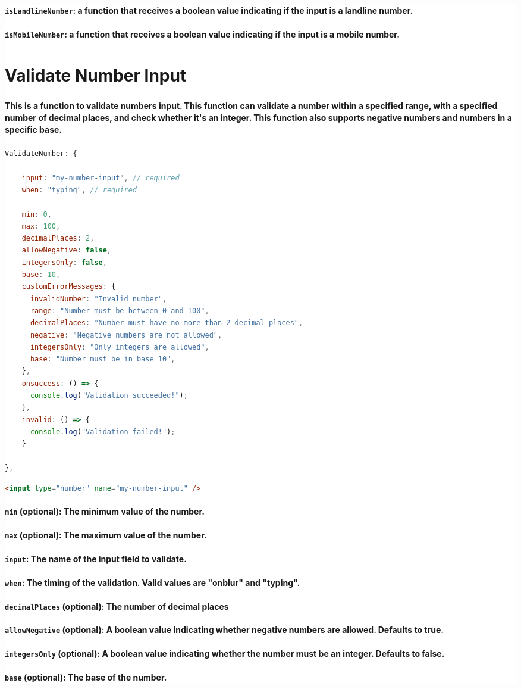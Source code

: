  #### `isLandlineNumber`: a function that receives a boolean value indicating if the input is a landline number.
 #### `isMobileNumber`: a function that receives a boolean value indicating if the input is a mobile number.

# 
# Validate Number Input

#### This is a function to validate numbers input. This function can validate a number within a specified range, with a specified number of decimal places, and check whether it's an integer. This function also supports negative numbers and numbers in a specific base.

```javascript
ValidateNumber: {

    input: "my-number-input", // required
    when: "typing", // required

    min: 0,
    max: 100,
    decimalPlaces: 2,
    allowNegative: false,
    integersOnly: false,
    base: 10,
    customErrorMessages: {
      invalidNumber: "Invalid number",
      range: "Number must be between 0 and 100",
      decimalPlaces: "Number must have no more than 2 decimal places",
      negative: "Negative numbers are not allowed",
      integersOnly: "Only integers are allowed",
      base: "Number must be in base 10",
    },
    onsuccess: () => {
      console.log("Validation succeeded!");
    },
    invalid: () => {
      console.log("Validation failed!");
    }

},
```

```html
<input type="number" name="my-number-input" />
```

 #### `min` (optional): The minimum value of the number.
 #### `max` (optional): The maximum value of the number.
 #### `input`: The name of the input field to validate.
 #### `when`: The timing of the validation. Valid values are "onblur" and "typing".
 #### `decimalPlaces` (optional): The number of decimal places
 #### `allowNegative` (optional): A boolean value indicating whether negative numbers are allowed. Defaults to true.
 #### `integersOnly` (optional): A boolean value indicating whether the number must be an integer. Defaults to false.
 #### `base` (optional): The base of the number.